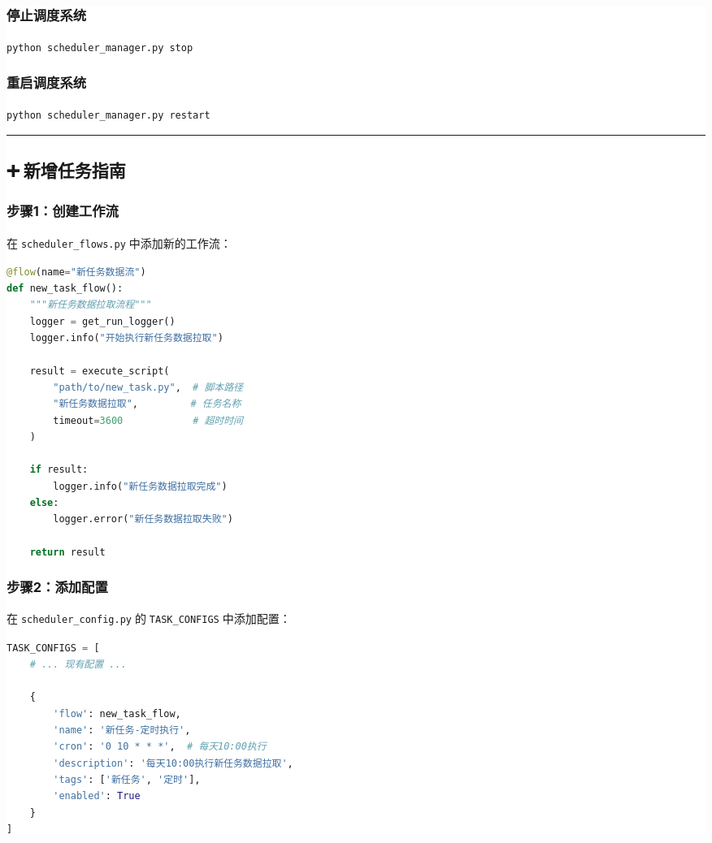 ### 停止调度系统

```bash
python scheduler_manager.py stop
```

### 重启调度系统

```bash
python scheduler_manager.py restart
```

---

## ➕ 新增任务指南

### 步骤1：创建工作流

在 `scheduler_flows.py` 中添加新的工作流：

```python
@flow(name="新任务数据流")
def new_task_flow():
    """新任务数据拉取流程"""
    logger = get_run_logger()
    logger.info("开始执行新任务数据拉取")
    
    result = execute_script(
        "path/to/new_task.py",  # 脚本路径
        "新任务数据拉取",         # 任务名称
        timeout=3600            # 超时时间
    )
    
    if result:
        logger.info("新任务数据拉取完成")
    else:
        logger.error("新任务数据拉取失败")
    
    return result
```

### 步骤2：添加配置

在 `scheduler_config.py` 的 `TASK_CONFIGS` 中添加配置：

```python
TASK_CONFIGS = [
    # ... 现有配置 ...
    
    {
        'flow': new_task_flow,
        'name': '新任务-定时执行',
        'cron': '0 10 * * *',  # 每天10:00执行
        'description': '每天10:00执行新任务数据拉取',
        'tags': ['新任务', '定时'],
        'enabled': True
    }
]
```
